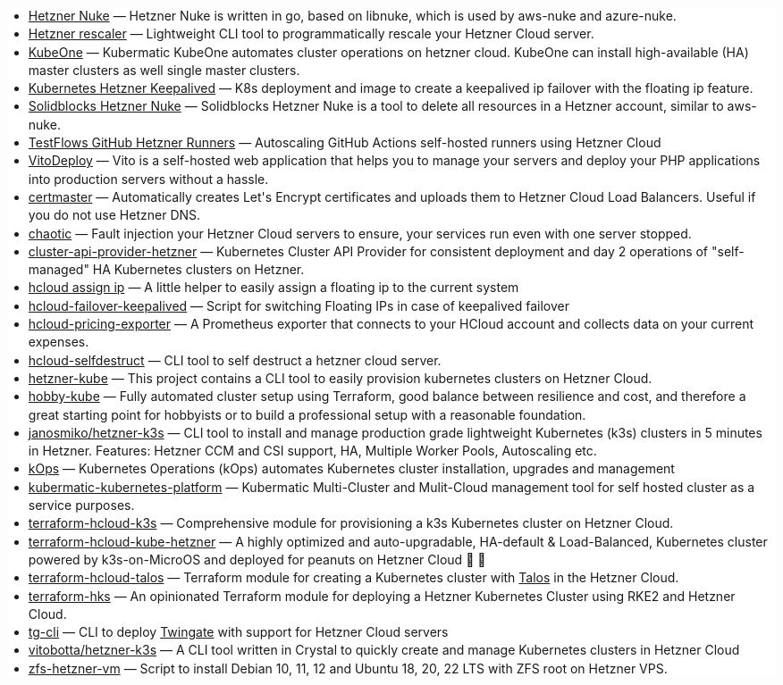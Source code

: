 - [Hetzner Nuke](https://github.com/cgroschupp/hetzner-nuke) — Hetzner Nuke is written in go, based on libnuke, which is used by aws-nuke and azure-nuke.
- [Hetzner rescaler](https://github.com/jonamat/hetzner-rescaler) — Lightweight CLI tool to programmatically rescale your Hetzner Cloud server.
- [KubeOne](https://github.com/kubermatic/kubeone) — Kubermatic KubeOne automates cluster operations on hetzner cloud. KubeOne can install high-available (HA) master clusters as well single master clusters.
- [Kubernetes Hetzner Keepalived](https://github.com/schemen/kubernetes-hetzner-keepalived) — K8s deployment and image to create a keepalived ip failover with the floating ip feature.
- [Solidblocks Hetzner Nuke](https://pellepelster.github.io/solidblocks/hetzner/nuke/) — Solidblocks Hetzner Nuke is a tool to delete all resources in a Hetzner account, similar to aws-nuke.
- [TestFlows GitHub Hetzner Runners](https://github.com/testflows/testflows-github-hetzner-runners) — Autoscaling GitHub Actions self-hosted runners using Hetzner Cloud
- [VitoDeploy](https://github.com/vitodeploy/vito) — Vito is a self-hosted web application that helps you to manage your servers and deploy your PHP applications into production servers without a hassle.
- [certmaster](https://github.com/poundifdef/certmaster) — Automatically creates Let's Encrypt certificates and uploads them to Hetzner Cloud Load Balancers. Useful if you do not use Hetzner DNS.
- [chaotic](https://github.com/ngine-io/chaotic) — Fault injection your Hetzner Cloud servers to ensure, your services run even with one server stopped.
- [cluster-api-provider-hetzner](https://github.com/syself/cluster-api-provider-hetzner) — Kubernetes Cluster API Provider for consistent deployment and day 2 operations of "self-managed" HA Kubernetes clusters on Hetzner.
- [hcloud assign ip](https://github.com/lehuizi/hcloud_assign_ip) — A little helper to easily assign a floating ip to the current system
- [hcloud-failover-keepalived](https://github.com/lehuizi/hcloud-failover-keepalived) — Script for switching Floating IPs in case of keepalived failover
- [hcloud-pricing-exporter](https://github.com/jangraefen/hcloud-pricing-exporter) — A Prometheus exporter that connects to your HCloud account and collects data on your current expenses.
- [hcloud-selfdestruct](https://github.com/worldworm/hcloud-selfdestruct) — CLI tool to self destruct a hetzner cloud server.
- [hetzner-kube](https://github.com/xetys/hetzner-kube) — This project contains a CLI tool to easily provision kubernetes clusters on Hetzner Cloud.
- [hobby-kube](https://github.com/hobby-kube/guide) — Fully automated cluster setup using Terraform, good balance between resilience and cost, and therefore a great starting point for hobbyists or to build a professional setup with a reasonable foundation.
- [janosmiko/hetzner-k3s](https://github.com/janosmiko/hetzner-k3s) — CLI tool to install and manage production grade lightweight Kubernetes (k3s) clusters in 5 minutes in Hetzner. Features: Hetzner CCM and CSI support, HA, Multiple Worker Pools, Autoscaling etc.
- [kOps](https://github.com/kubernetes/kops) — Kubernetes Operations (kOps) automates Kubernetes cluster installation, upgrades and management
- [kubermatic-kubernetes-platform](https://docs.kubermatic.com/kubermatic) — Kubermatic Multi-Cluster and Mulit-Cloud management tool for self hosted cluster as a service purposes.
- [terraform-hcloud-k3s](https://github.com/identiops/terraform-hcloud-k3s) — Comprehensive module for provisioning a k3s Kubernetes cluster on Hetzner Cloud.
- [terraform-hcloud-kube-hetzner](https://github.com/kube-hetzner/terraform-hcloud-kube-hetzner) — A highly optimized and auto-upgradable, HA-default & Load-Balanced, Kubernetes cluster powered by k3s-on-MicroOS and deployed for peanuts on Hetzner Cloud 🤑 🚀
- [terraform-hcloud-talos](https://github.com/hcloud-talos/terraform-hcloud-talos) — Terraform module for creating a Kubernetes cluster with [Talos](https://www.talos.dev/) in the Hetzner Cloud.
- [terraform-hks](https://github.com/stupremee/terraform-hcloud-hks) — An opinionated Terraform module for deploying a Hetzner Kubernetes Cluster using RKE2 and Hetzner Cloud.
- [tg-cli](https://github.com/twingate-labs/tg-cli) — CLI to deploy [Twingate](https://www.twingate.com/) with support for Hetzner Cloud servers
- [vitobotta/hetzner-k3s](https://github.com/vitobotta/hetzner-k3s) — A CLI tool written in Crystal to quickly create and manage Kubernetes clusters in Hetzner Cloud
- [zfs-hetzner-vm](https://github.com/terem42/zfs-hetzner-vm) — Script to install Debian 10, 11, 12 and Ubuntu 18, 20, 22 LTS with ZFS root on Hetzner VPS.
